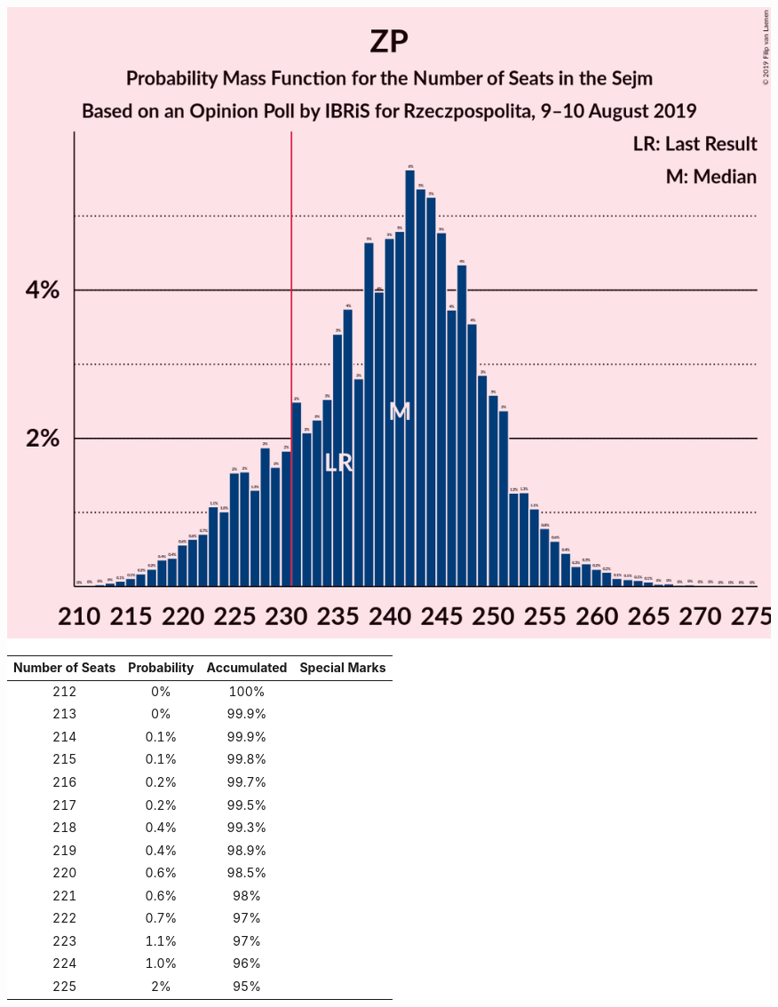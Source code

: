![Graph with seats probability mass function not yet produced](2019-08-10-IBRiS-coalitions-seats-pmf-zp.png "Seats Probability Mass Function")

| Number of Seats | Probability | Accumulated | Special Marks |
|:---------------:|:-----------:|:-----------:|:-------------:|
| 212 | 0% | 100% |  |
| 213 | 0% | 99.9% |  |
| 214 | 0.1% | 99.9% |  |
| 215 | 0.1% | 99.8% |  |
| 216 | 0.2% | 99.7% |  |
| 217 | 0.2% | 99.5% |  |
| 218 | 0.4% | 99.3% |  |
| 219 | 0.4% | 98.9% |  |
| 220 | 0.6% | 98.5% |  |
| 221 | 0.6% | 98% |  |
| 222 | 0.7% | 97% |  |
| 223 | 1.1% | 97% |  |
| 224 | 1.0% | 96% |  |
| 225 | 2% | 95% |  |